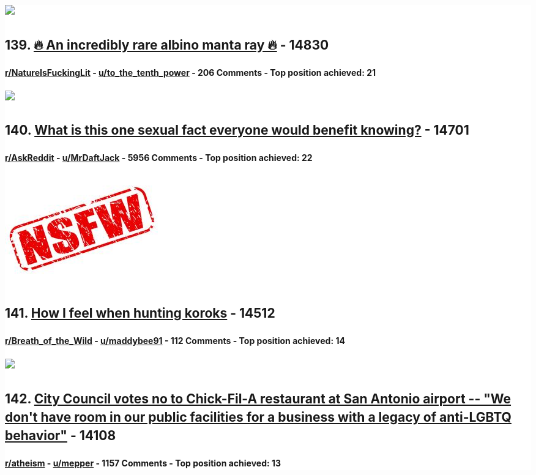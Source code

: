 <a href="https://i.redd.it/26oaxeit4pn21.jpg"><img src="https://a.thumbs.redditmedia.com/kbSa0rfvbRxnCDjb5nsnELOUuPQYnjrIo-dZMNGqlY0.jpg"></img></a>

## 139. [🔥 An incredibly rare albino manta ray 🔥](http://reddit.com/r/NatureIsFuckingLit/comments/b47hxd/an_incredibly_rare_albino_manta_ray/) - 14830
#### [r/NatureIsFuckingLit](http://reddit.com/r/NatureIsFuckingLit) - [u/to_the_tenth_power](http://reddit.com/u/to_the_tenth_power) - 206 Comments - Top position achieved: 21

<a href="https://gfycat.com/WeepyPeskyAustrianpinscher"><img src="https://b.thumbs.redditmedia.com/bNJv9OQF-Il9HJN-1idcry3_7TtQWspTa8yfizqsTSI.jpg"></img></a>

## 140. [What is this one sexual fact everyone would benefit knowing?](http://reddit.com/r/AskReddit/comments/b43e09/what_is_this_one_sexual_fact_everyone_would/) - 14701
#### [r/AskReddit](http://reddit.com/r/AskReddit) - [u/MrDaftJack](http://reddit.com/u/MrDaftJack) - 5956 Comments - Top position achieved: 22

<a href="https://www.reddit.com/r/AskReddit/comments/b43e09/what_is_this_one_sexual_fact_everyone_would/"><img src="https://github.com/mgerb/top-of-reddit/raw/master/nsfw.jpg"></img></a>

## 141. [How I feel when hunting koroks](http://reddit.com/r/Breath_of_the_Wild/comments/b44ryp/how_i_feel_when_hunting_koroks/) - 14512
#### [r/Breath_of_the_Wild](http://reddit.com/r/Breath_of_the_Wild) - [u/maddybee91](http://reddit.com/u/maddybee91) - 112 Comments - Top position achieved: 14

<a href="https://i.redd.it/56evmjtk4on21.png"><img src="https://b.thumbs.redditmedia.com/wPLKZ0xx4GZsCaACBdMSZtEiiRj-gni-mMk2TAYJ-xI.jpg"></img></a>

## 142. [City Council votes no to Chick-Fil-A restaurant at San Antonio airport -- "We don't have room in our public facilities for a business with a legacy of anti-LGBTQ behavior"](http://reddit.com/r/atheism/comments/b46ved/city_council_votes_no_to_chickfila_restaurant_at/) - 14108
#### [r/atheism](http://reddit.com/r/atheism) - [u/mepper](http://reddit.com/u/mepper) - 1157 Comments - Top position achieved: 13
